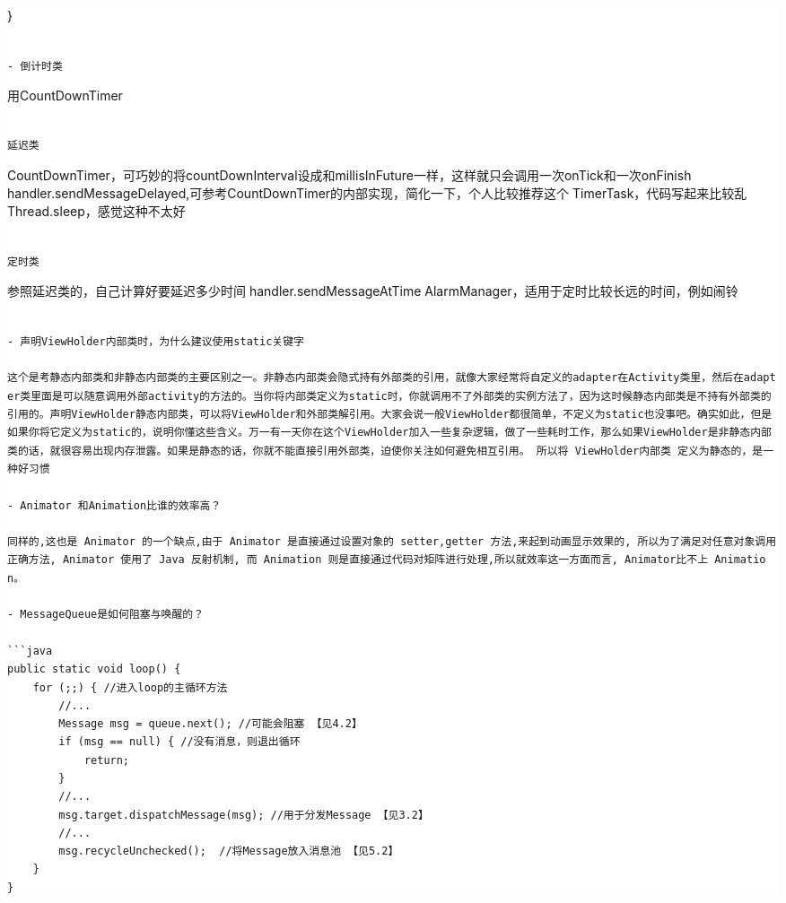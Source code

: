   } 
  ```

- 倒计时类

  ```
  用CountDownTimer
  ```

  延迟类

  ```
  CountDownTimer，可巧妙的将countDownInterval设成和millisInFuture一样，这样就只会调用一次onTick和一次onFinish
  handler.sendMessageDelayed,可参考CountDownTimer的内部实现，简化一下，个人比较推荐这个
  TimerTask，代码写起来比较乱
  Thread.sleep，感觉这种不太好
  ```

  定时类

  ```
  参照延迟类的，自己计算好要延迟多少时间
  handler.sendMessageAtTime
  AlarmManager，适用于定时比较长远的时间，例如闹铃
  ```

- 声明ViewHolder内部类时，为什么建议使用static关键字

  这个是考静态内部类和非静态内部类的主要区别之一。非静态内部类会隐式持有外部类的引用，就像大家经常将自定义的adapter在Activity类里，然后在adapter类里面是可以随意调用外部activity的方法的。当你将内部类定义为static时，你就调用不了外部类的实例方法了，因为这时候静态内部类是不持有外部类的引用的。声明ViewHolder静态内部类，可以将ViewHolder和外部类解引用。大家会说一般ViewHolder都很简单，不定义为static也没事吧。确实如此，但是如果你将它定义为static的，说明你懂这些含义。万一有一天你在这个ViewHolder加入一些复杂逻辑，做了一些耗时工作，那么如果ViewHolder是非静态内部类的话，就很容易出现内存泄露。如果是静态的话，你就不能直接引用外部类，迫使你关注如何避免相互引用。 所以将 ViewHolder内部类 定义为静态的，是一种好习惯

- Animator 和Animation比谁的效率高？

  同样的,这也是 Animator 的一个缺点,由于 Animator 是直接通过设置对象的 setter,getter 方法,来起到动画显示效果的, 所以为了满足对任意对象调用正确方法, Animator 使用了 Java 反射机制, 而 Animation 则是直接通过代码对矩阵进行处理,所以就效率这一方面而言, Animator比不上 Animation。

- MessageQueue是如何阻塞与唤醒的？

  ```java
  public static void loop() {
      for (;;) { //进入loop的主循环方法
          //...
          Message msg = queue.next(); //可能会阻塞 【见4.2】
          if (msg == null) { //没有消息，则退出循环
              return;
          }
          //...
          msg.target.dispatchMessage(msg); //用于分发Message 【见3.2】
          //...
          msg.recycleUnchecked();  //将Message放入消息池 【见5.2】
      }
  }
  ```
